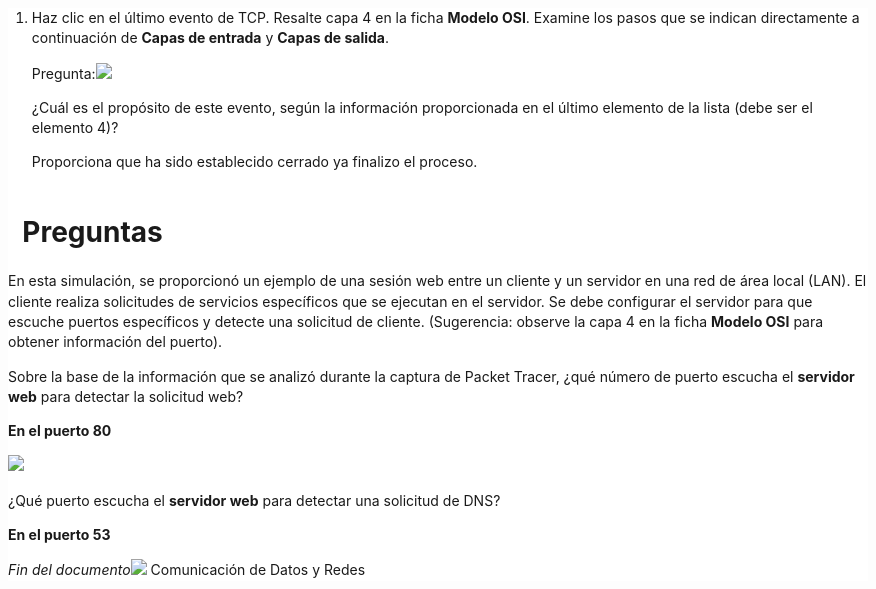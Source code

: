 1. Haz clic en el último evento de TCP. Resalte capa 4 en la ficha **Modelo OSI**. Examine los pasos que se indican directamente a continuación de **Capas de entrada** y **Capas de salida**.

   Pregunta:![](https://github.com/Marlith08/CDR_GRUPO_4/blob/main/Actividades/Actividad_7/IMAGENES/Aspose.Words.cde25332-39bc-4820-8f7d-5e5397def094.025.png)

   ¿Cuál es el propósito de este evento, según la información proporcionada en el último elemento de la lista (debe ser el elemento 4)?

   Proporciona que ha sido establecido cerrado ya finalizo el proceso.
# ` `**Preguntas**


En esta simulación, se proporcionó un ejemplo de una sesión web entre un cliente y un servidor en una red de área local (LAN). El cliente realiza solicitudes de servicios específicos que se ejecutan en el servidor. Se debe configurar el servidor para que escuche puertos específicos y detecte una solicitud de cliente. (Sugerencia: observe la capa 4 en la ficha **Modelo OSI** para obtener información del puerto).

Sobre la base de la información que se analizó durante la captura de Packet Tracer, ¿qué número de puerto escucha el **servidor web** para detectar la solicitud web?

**En el puerto 80**

![](https://github.com/Marlith08/CDR_GRUPO_4/blob/main/Actividades/Actividad_7/IMAGENES/Aspose.Words.cde25332-39bc-4820-8f7d-5e5397def094.026.png)

¿Qué puerto escucha el **servidor web** para detectar una solicitud de DNS?

**En el puerto 53**

*Fin del documento![](https://github.com/Marlith08/CDR_GRUPO_4/blob/main/Actividades/Actividad_7/IMAGENES/Aspose.Words.cde25332-39bc-4820-8f7d-5e5397def094.027.png)*
Comunicación de Datos y Redes

[ref1]: Aspose.Words.cde25332-39bc-4820-8f7d-5e5397def094.001.png
